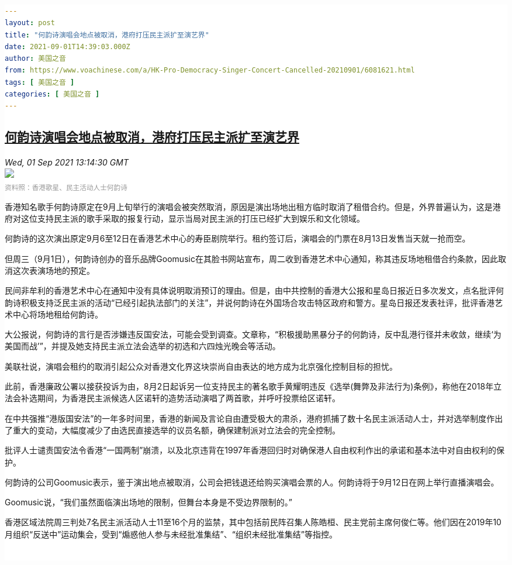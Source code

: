 ```yaml
---
layout: post
title: "何韵诗演唱会地点被取消，港府打压民主派扩至演艺界"
date: 2021-09-01T14:39:03.000Z
author: 美国之音
from: https://www.voachinese.com/a/HK-Pro-Democracy-Singer-Concert-Cancelled-20210901/6081621.html
tags: [ 美国之音 ]
categories: [ 美国之音 ]
---
```


[何韵诗演唱会地点被取消，港府打压民主派扩至演艺界](https://www.voachinese.com/a/HK-Pro-Democracy-Singer-Concert-Cancelled-20210901/6081621.html)
------

<div>
<div><i>Wed, 01 Sep 2021 13:14:30 GMT</i></div><img src="https://images.weserv.nl?url=gdb.voanews.com/02876EA0-E26F-4ABB-9FB2-4618AAEF358B_cx0_cy6_cw0_r1_s_w900.jpg" width="100%"><div><small style="color: #999;">资料照：香港歌星、民主活动人士何韵诗</small></div><p>香港知名歌手何韵诗原定在9月上旬举行的演唱会被突然取消，原因是演出场地出租方临时取消了租借合约。但是，外界普遍认为，这是港府对这位支持民主派的歌手采取的报复行动，显示当局对民主派的打压已经扩大到娱乐和文化领域。 </p><p>何韵诗的这次演出原定9月6至12日在香港艺术中心的寿臣剧院举行。租约签订后，演唱会的门票在8月13日发售当天就一抢而空。 </p><p>但周三（9月1日），何韵诗创办的音乐品牌Goomusic在其脸书网站宣布，周二收到香港艺术中心通知，称其违反场地租借合约条款，因此取消这次表演场地的预定。 </p><p>民间非牟利的香港艺术中心在通知中没有具体说明取消预订的理由。但是，由中共控制的香港大公报和星岛日报近日多次发文，点名批评何韵诗积极支持泛民主派的活动“已经引起执法部门的关注”，并说何韵诗在外国场合攻击特区政府和警方。星岛日报还发表社评，批评香港艺术中心将场地租给何韵诗。 </p><p>大公报说，何韵诗的言行是否涉嫌违反国安法，可能会受到调查。文章称，“积极援助黑暴分子的何韵诗，反中乱港行径并未收敛，继续‘为美国而战’”，并提及她支持民主派立法会选举的初选和六四烛光晚会等活动。 </p><p>美联社说，演唱会租约的取消引起公众对香港文化界这块崇尚自由表达的地方成为北京强化控制目标的担忧。 </p><p>此前，香港廉政公署以接获投诉为由，8月2日起诉另一位支持民主的著名歌手黄耀明违反《选举(舞弊及非法行为)条例》，称他在2018年立法会补选期间，为香港民主派候选人区诺轩的造势活动演唱了两首歌，并呼吁投票给区诺轩。 </p><p>在中共强推“港版国安法”的一年多时间里，香港的新闻及言论自由遭受极大的肃杀，港府抓捕了数十名民主派活动人士，并对选举制度作出了重大的变动，大幅度减少了由选民直接选举的议员名额，确保建制派对立法会的完全控制。 </p><p>批评人士谴责国安法令香港“一国两制”崩溃，以及北京违背在1997年香港回归时对确保港人自由权利作出的承诺和基本法中对自由权利的保护。 </p><p>何韵诗的公司Goomusic表示，鉴于演出地点被取消，公司会把钱退还给购买演唱会票的人。何韵诗将于9月12日在网上举行直播演唱会。 </p><p>Goomusic说，“我们虽然面临演出场地的限制，但舞台本身是不受边界限制的。” </p><p>香港区域法院周三判处7名民主派活动人士11至16个月的监禁，其中包括前民阵召集人陈皓桓、民主党前主席何俊仁等。他们因在2019年10月组织“反送中”运动集会，受到“煽惑他人参与未经批准集结”、“组织未经批准集结”等指控。 </p><p> </p>
</div>
